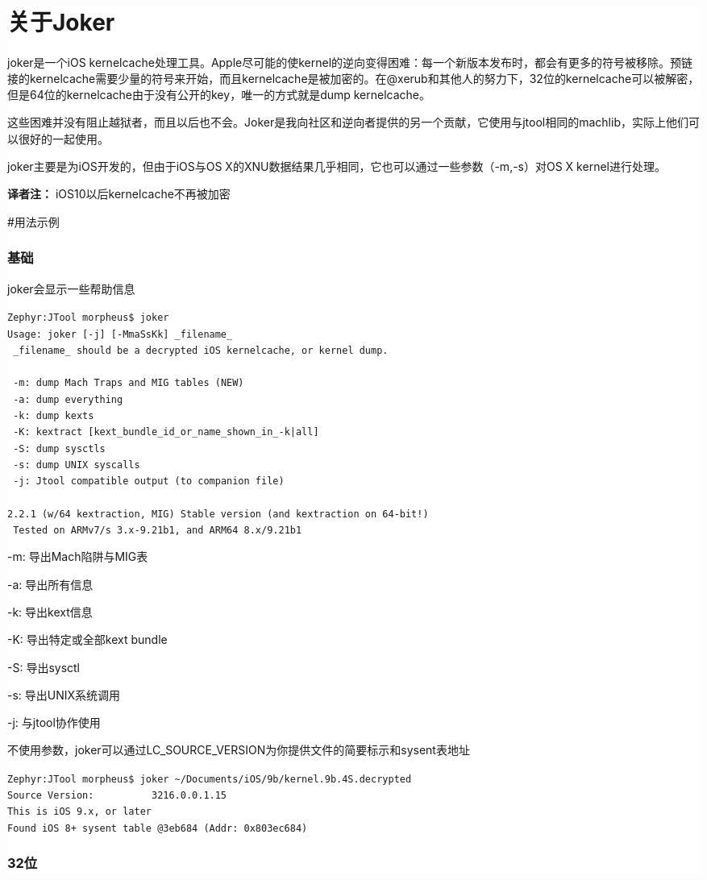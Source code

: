 # 关于Joker

joker是一个iOS kernelcache处理工具。Apple尽可能的使kernel的逆向变得困难：每一个新版本发布时，都会有更多的符号被移除。预链接的kernelcache需要少量的符号来开始，而且kernelcache是被加密的。在@xerub和其他人的努力下，32位的kernelcache可以被解密，但是64位的kernelcache由于没有公开的key，唯一的方式就是dump kernelcache。

这些困难并没有阻止越狱者，而且以后也不会。Joker是我向社区和逆向者提供的另一个贡献，它使用与jtool相同的machlib，实际上他们可以很好的一起使用。

joker主要是为iOS开发的，但由于iOS与OS X的XNU数据结果几乎相同，它也可以通过一些参数（-m,-s）对OS X kernel进行处理。

**译者注：** iOS10以后kernelcache不再被加密

#用法示例

### 基础
joker会显示一些帮助信息
```
Zephyr:JTool morpheus$ joker
Usage: joker [-j] [-MmaSsKk] _filename_
 _filename_ should be a decrypted iOS kernelcache, or kernel dump.

 -m: dump Mach Traps and MIG tables (NEW)
 -a: dump everything
 -k: dump kexts
 -K: kextract [kext_bundle_id_or_name_shown_in_-k|all]
 -S: dump sysctls
 -s: dump UNIX syscalls
 -j: Jtool compatible output (to companion file)

2.2.1 (w/64 kextraction, MIG) Stable version (and kextraction on 64-bit!)
 Tested on ARMv7/s 3.x-9.21b1, and ARM64 8.x/9.21b1
 ```
 -m: 导出Mach陷阱与MIG表

 -a: 导出所有信息

 -k: 导出kext信息

 -K: 导出特定或全部kext bundle

 -S: 导出sysctl

 -s: 导出UNIX系统调用

 -j: 与jtool协作使用

 不使用参数，joker可以通过LC_SOURCE_VERSION为你提供文件的简要标示和sysent表地址
 ```
Zephyr:JTool morpheus$ joker ~/Documents/iOS/9b/kernel.9b.4S.decrypted
Source Version:          3216.0.0.1.15
This is iOS 9.x, or later
Found iOS 8+ sysent table @3eb684 (Addr: 0x803ec684)
 ```
### 32位
